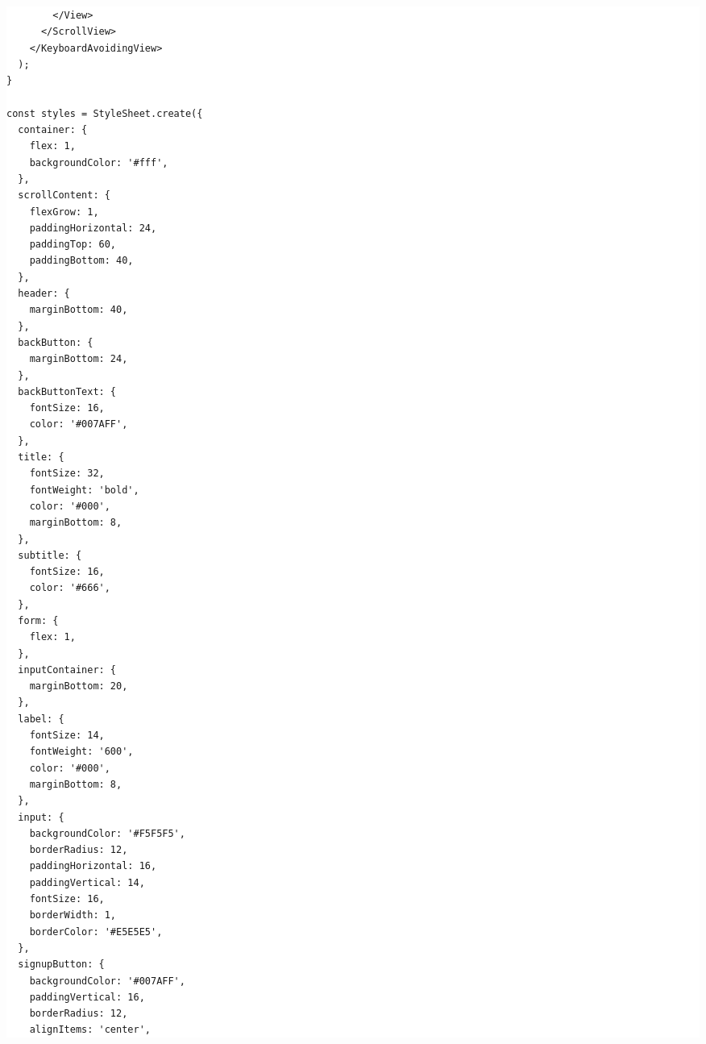 ```typescriptreact
        </View>
      </ScrollView>
    </KeyboardAvoidingView>
  );
}

const styles = StyleSheet.create({
  container: {
    flex: 1,
    backgroundColor: '#fff',
  },
  scrollContent: {
    flexGrow: 1,
    paddingHorizontal: 24,
    paddingTop: 60,
    paddingBottom: 40,
  },
  header: {
    marginBottom: 40,
  },
  backButton: {
    marginBottom: 24,
  },
  backButtonText: {
    fontSize: 16,
    color: '#007AFF',
  },
  title: {
    fontSize: 32,
    fontWeight: 'bold',
    color: '#000',
    marginBottom: 8,
  },
  subtitle: {
    fontSize: 16,
    color: '#666',
  },
  form: {
    flex: 1,
  },
  inputContainer: {
    marginBottom: 20,
  },
  label: {
    fontSize: 14,
    fontWeight: '600',
    color: '#000',
    marginBottom: 8,
  },
  input: {
    backgroundColor: '#F5F5F5',
    borderRadius: 12,
    paddingHorizontal: 16,
    paddingVertical: 14,
    fontSize: 16,
    borderWidth: 1,
    borderColor: '#E5E5E5',
  },
  signupButton: {
    backgroundColor: '#007AFF',
    paddingVertical: 16,
    borderRadius: 12,
    alignItems: 'center',
```
